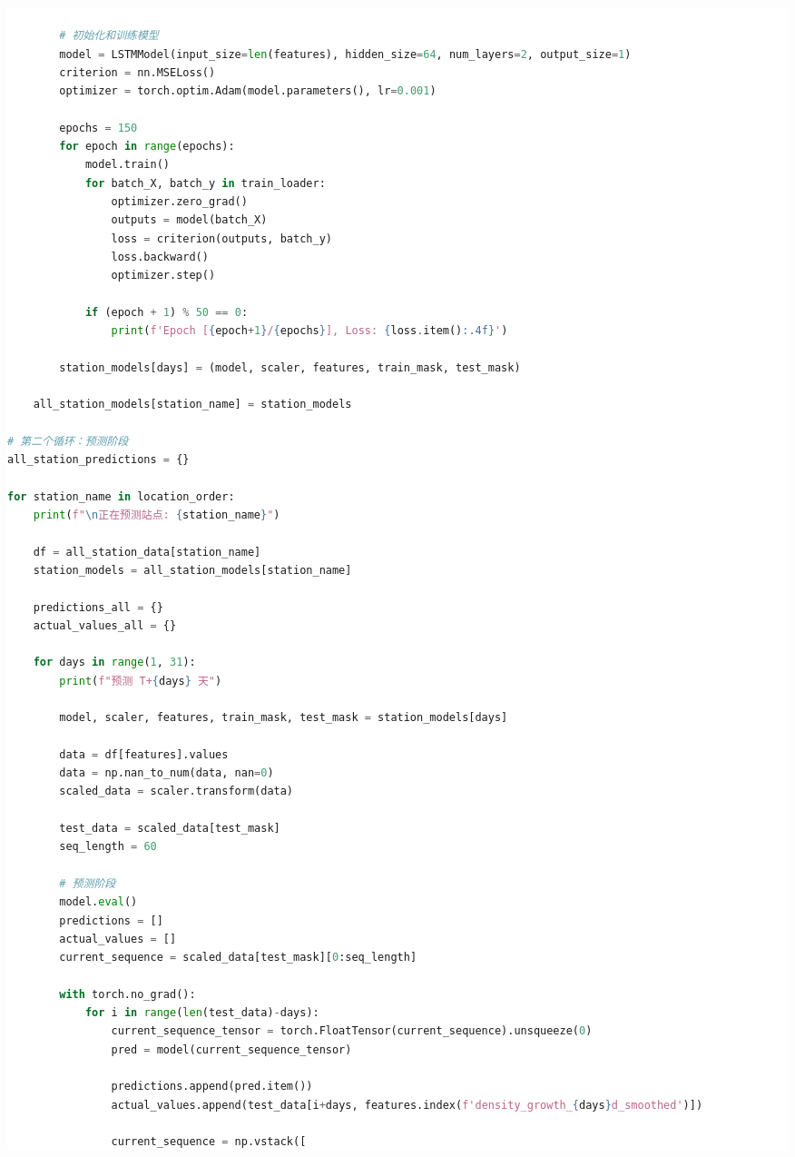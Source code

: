 ```python
        
        # 初始化和训练模型
        model = LSTMModel(input_size=len(features), hidden_size=64, num_layers=2, output_size=1)
        criterion = nn.MSELoss()
        optimizer = torch.optim.Adam(model.parameters(), lr=0.001)
        
        epochs = 150
        for epoch in range(epochs):
            model.train()
            for batch_X, batch_y in train_loader:
                optimizer.zero_grad()
                outputs = model(batch_X)
                loss = criterion(outputs, batch_y)
                loss.backward()
                optimizer.step()
            
            if (epoch + 1) % 50 == 0:
                print(f'Epoch [{epoch+1}/{epochs}], Loss: {loss.item():.4f}')
        
        station_models[days] = (model, scaler, features, train_mask, test_mask)
    
    all_station_models[station_name] = station_models

# 第二个循环：预测阶段
all_station_predictions = {}

for station_name in location_order:
    print(f"\n正在预测站点: {station_name}")
    
    df = all_station_data[station_name]
    station_models = all_station_models[station_name]
    
    predictions_all = {}
    actual_values_all = {}
    
    for days in range(1, 31):
        print(f"预测 T+{days} 天")
        
        model, scaler, features, train_mask, test_mask = station_models[days]
        
        data = df[features].values
        data = np.nan_to_num(data, nan=0)
        scaled_data = scaler.transform(data)
        
        test_data = scaled_data[test_mask]
        seq_length = 60
        
        # 预测阶段
        model.eval()
        predictions = []
        actual_values = []
        current_sequence = scaled_data[test_mask][0:seq_length]
        
        with torch.no_grad():
            for i in range(len(test_data)-days):
                current_sequence_tensor = torch.FloatTensor(current_sequence).unsqueeze(0)
                pred = model(current_sequence_tensor)
                
                predictions.append(pred.item())
                actual_values.append(test_data[i+days, features.index(f'density_growth_{days}d_smoothed')])
                
                current_sequence = np.vstack([
```